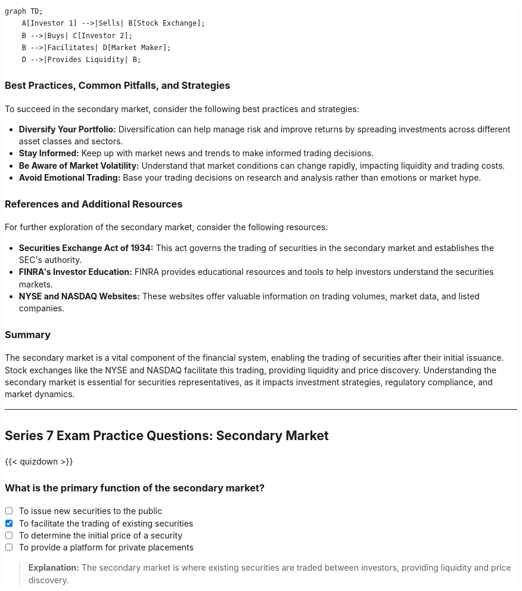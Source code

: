 ```mermaid
graph TD;
    A[Investor 1] -->|Sells| B[Stock Exchange];
    B -->|Buys| C[Investor 2];
    B -->|Facilitates| D[Market Maker];
    D -->|Provides Liquidity| B;
```

### Best Practices, Common Pitfalls, and Strategies

To succeed in the secondary market, consider the following best practices and strategies:

- **Diversify Your Portfolio:** Diversification can help manage risk and improve returns by spreading investments across different asset classes and sectors.
- **Stay Informed:** Keep up with market news and trends to make informed trading decisions.
- **Be Aware of Market Volatility:** Understand that market conditions can change rapidly, impacting liquidity and trading costs.
- **Avoid Emotional Trading:** Base your trading decisions on research and analysis rather than emotions or market hype.

### References and Additional Resources

For further exploration of the secondary market, consider the following resources:

- **Securities Exchange Act of 1934:** This act governs the trading of securities in the secondary market and establishes the SEC's authority.
- **FINRA's Investor Education:** FINRA provides educational resources and tools to help investors understand the securities markets.
- **NYSE and NASDAQ Websites:** These websites offer valuable information on trading volumes, market data, and listed companies.

### Summary

The secondary market is a vital component of the financial system, enabling the trading of securities after their initial issuance. Stock exchanges like the NYSE and NASDAQ facilitate this trading, providing liquidity and price discovery. Understanding the secondary market is essential for securities representatives, as it impacts investment strategies, regulatory compliance, and market dynamics.

---

## Series 7 Exam Practice Questions: Secondary Market

{{< quizdown >}}

### What is the primary function of the secondary market?

- [ ] To issue new securities to the public
- [x] To facilitate the trading of existing securities
- [ ] To determine the initial price of a security
- [ ] To provide a platform for private placements

> **Explanation:** The secondary market is where existing securities are traded between investors, providing liquidity and price discovery.
